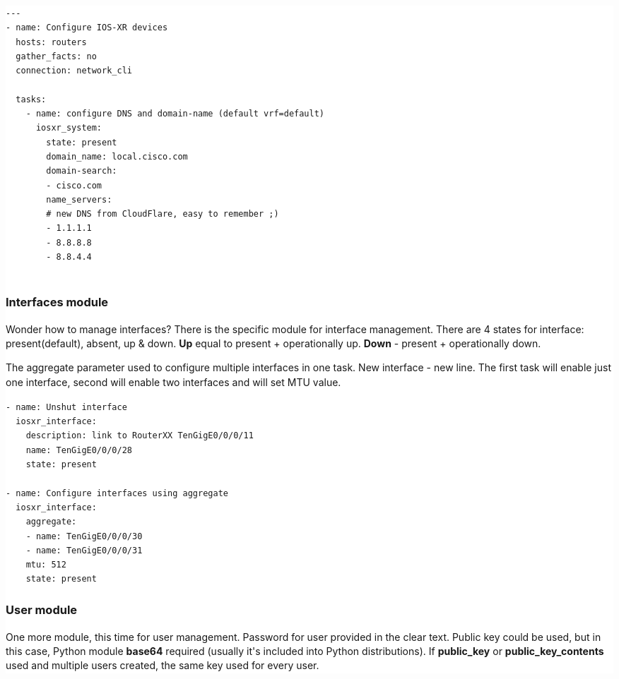```
---
- name: Configure IOS-XR devices
  hosts: routers
  gather_facts: no
  connection: network_cli

  tasks:
    - name: configure DNS and domain-name (default vrf=default)
      iosxr_system:
        state: present
        domain_name: local.cisco.com
        domain-search:
        - cisco.com
        name_servers:
        # new DNS from CloudFlare, easy to remember ;)
        - 1.1.1.1
        - 8.8.8.8
        - 8.8.4.4
     
```

### Interfaces module

Wonder how to manage interfaces? There is the specific module for interface management. There are 4 states for interface: present(default), absent, up & down. **Up** equal to present + operationally up. **Down** - present + operationally down. 

The aggregate parameter used to configure multiple interfaces in one task. New interface - new line. The first task will enable just one interface, second will enable two interfaces and will set MTU value. 

```
- name: Unshut interface 
  iosxr_interface:
    description: link to RouterXX TenGigE0/0/0/11
    name: TenGigE0/0/0/28
    state: present
        
- name: Configure interfaces using aggregate
  iosxr_interface:
    aggregate:
    - name: TenGigE0/0/0/30
    - name: TenGigE0/0/0/31
    mtu: 512
    state: present

```


### User module

One more module, this time for user management. Password for user provided in the clear text. Public key could be used, but in this case, Python module **base64** required (usually it's included into Python distributions). If **public_key** or **public_key_contents** used and multiple users created, the same key used for every user. 
